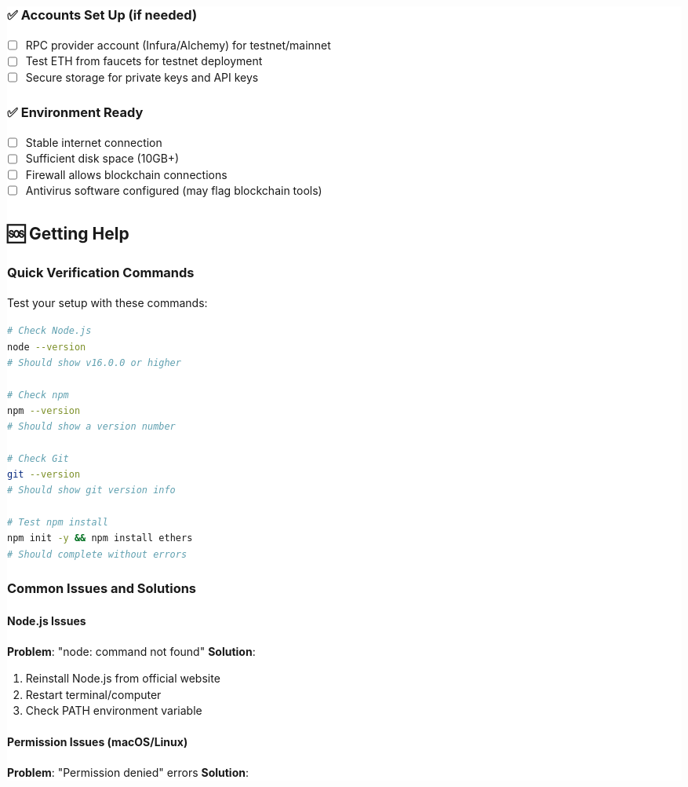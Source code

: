 ### ✅ Accounts Set Up (if needed)

- [ ] RPC provider account (Infura/Alchemy) for testnet/mainnet
- [ ] Test ETH from faucets for testnet deployment
- [ ] Secure storage for private keys and API keys

### ✅ Environment Ready

- [ ] Stable internet connection
- [ ] Sufficient disk space (10GB+)
- [ ] Firewall allows blockchain connections
- [ ] Antivirus software configured (may flag blockchain tools)

## 🆘 Getting Help

### Quick Verification Commands

Test your setup with these commands:

```bash
# Check Node.js
node --version
# Should show v16.0.0 or higher

# Check npm
npm --version
# Should show a version number

# Check Git
git --version
# Should show git version info

# Test npm install
npm init -y && npm install ethers
# Should complete without errors
```

### Common Issues and Solutions

#### Node.js Issues

**Problem**: "node: command not found"
**Solution**:

1. Reinstall Node.js from official website
2. Restart terminal/computer
3. Check PATH environment variable

#### Permission Issues (macOS/Linux)

**Problem**: "Permission denied" errors
**Solution**:
